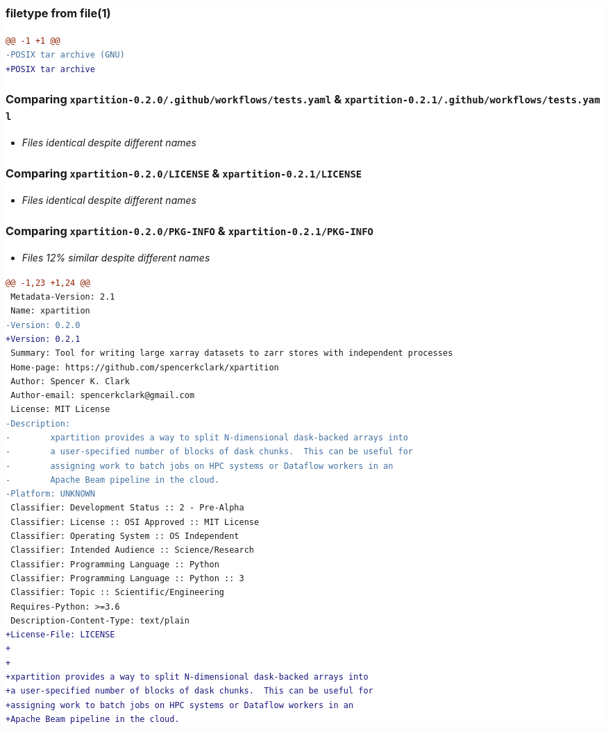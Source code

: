 ### filetype from file(1)

```diff
@@ -1 +1 @@
-POSIX tar archive (GNU)
+POSIX tar archive
```

### Comparing `xpartition-0.2.0/.github/workflows/tests.yaml` & `xpartition-0.2.1/.github/workflows/tests.yaml`

 * *Files identical despite different names*

### Comparing `xpartition-0.2.0/LICENSE` & `xpartition-0.2.1/LICENSE`

 * *Files identical despite different names*

### Comparing `xpartition-0.2.0/PKG-INFO` & `xpartition-0.2.1/PKG-INFO`

 * *Files 12% similar despite different names*

```diff
@@ -1,23 +1,24 @@
 Metadata-Version: 2.1
 Name: xpartition
-Version: 0.2.0
+Version: 0.2.1
 Summary: Tool for writing large xarray datasets to zarr stores with independent processes
 Home-page: https://github.com/spencerkclark/xpartition
 Author: Spencer K. Clark
 Author-email: spencerkclark@gmail.com
 License: MIT License
-Description: 
-        xpartition provides a way to split N-dimensional dask-backed arrays into
-        a user-specified number of blocks of dask chunks.  This can be useful for
-        assigning work to batch jobs on HPC systems or Dataflow workers in an
-        Apache Beam pipeline in the cloud.
-Platform: UNKNOWN
 Classifier: Development Status :: 2 - Pre-Alpha
 Classifier: License :: OSI Approved :: MIT License
 Classifier: Operating System :: OS Independent
 Classifier: Intended Audience :: Science/Research
 Classifier: Programming Language :: Python
 Classifier: Programming Language :: Python :: 3
 Classifier: Topic :: Scientific/Engineering
 Requires-Python: >=3.6
 Description-Content-Type: text/plain
+License-File: LICENSE
+
+
+xpartition provides a way to split N-dimensional dask-backed arrays into
+a user-specified number of blocks of dask chunks.  This can be useful for
+assigning work to batch jobs on HPC systems or Dataflow workers in an
+Apache Beam pipeline in the cloud.
```
